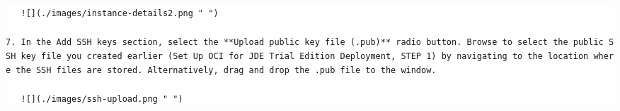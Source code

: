        ![](./images/instance-details2.png " ")

    7. In the Add SSH keys section, select the **Upload public key file (.pub)** radio button. Browse to select the public SSH key file you created earlier (Set Up OCI for JDE Trial Edition Deployment, STEP 1) by navigating to the location where the SSH files are stored. Alternatively, drag and drop the .pub file to the window.

       ![](./images/ssh-upload.png " ")
